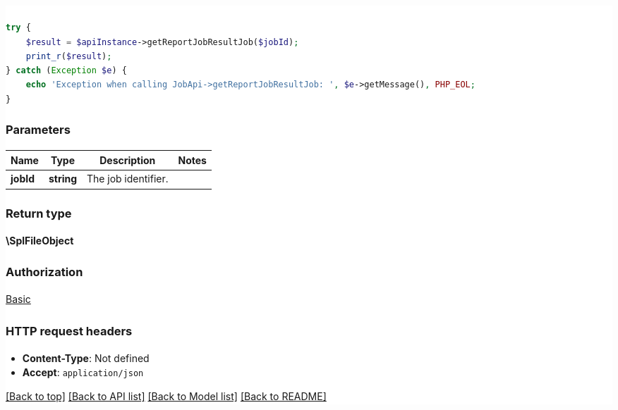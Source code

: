 ```php

try {
    $result = $apiInstance->getReportJobResultJob($jobId);
    print_r($result);
} catch (Exception $e) {
    echo 'Exception when calling JobApi->getReportJobResultJob: ', $e->getMessage(), PHP_EOL;
}
```

### Parameters

| Name | Type | Description  | Notes |
| ------------- | ------------- | ------------- | ------------- |
| **jobId** | **string**| The job identifier. | |

### Return type

**\SplFileObject**

### Authorization

[Basic](../../README.md#Basic)

### HTTP request headers

- **Content-Type**: Not defined
- **Accept**: `application/json`

[[Back to top]](#) [[Back to API list]](../../README.md#endpoints)
[[Back to Model list]](../../README.md#models)
[[Back to README]](../../README.md)
